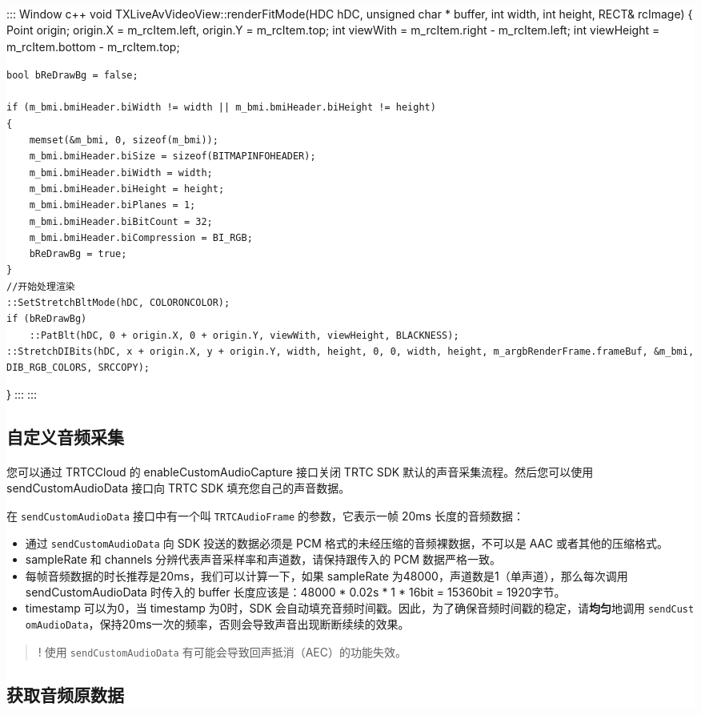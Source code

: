<dx-codeblock>
::: Window c++
void TXLiveAvVideoView::renderFitMode(HDC hDC, unsigned char * buffer, int width, int height, RECT& rcImage)
{
    Point origin;
    origin.X = m_rcItem.left, origin.Y = m_rcItem.top;
    int viewWith = m_rcItem.right - m_rcItem.left;
    int viewHeight = m_rcItem.bottom - m_rcItem.top;

    bool bReDrawBg = false;
    
    if (m_bmi.bmiHeader.biWidth != width || m_bmi.bmiHeader.biHeight != height)
    {
        memset(&m_bmi, 0, sizeof(m_bmi));
        m_bmi.bmiHeader.biSize = sizeof(BITMAPINFOHEADER);
        m_bmi.bmiHeader.biWidth = width;
        m_bmi.bmiHeader.biHeight = height;
        m_bmi.bmiHeader.biPlanes = 1;
        m_bmi.bmiHeader.biBitCount = 32;
        m_bmi.bmiHeader.biCompression = BI_RGB;
        bReDrawBg = true;
    }
    //开始处理渲染
    ::SetStretchBltMode(hDC, COLORONCOLOR);
    if (bReDrawBg)
        ::PatBlt(hDC, 0 + origin.X, 0 + origin.Y, viewWith, viewHeight, BLACKNESS);
    ::StretchDIBits(hDC, x + origin.X, y + origin.Y, width, height, 0, 0, width, height, m_argbRenderFrame.frameBuf, &m_bmi, DIB_RGB_COLORS, SRCCOPY);
}
:::
</dx-codeblock>
:::
</dx-tabs>

## 自定义音频采集

您可以通过 TRTCCloud 的 enableCustomAudioCapture 接口关闭 TRTC SDK 默认的声音采集流程。然后您可以使用 sendCustomAudioData 接口向 TRTC SDK 填充您自己的声音数据。

在 `sendCustomAudioData` 接口中有一个叫 `TRTCAudioFrame` 的参数，它表示一帧 20ms 长度的音频数据：

- 通过 `sendCustomAudioData`  向 SDK 投送的数据必须是 PCM 格式的未经压缩的音频裸数据，不可以是 AAC 或者其他的压缩格式。
- sampleRate 和 channels 分辨代表声音采样率和声道数，请保持跟传入的 PCM 数据严格一致。
- 每帧音频数据的时长推荐是20ms，我们可以计算一下，如果 sampleRate 为48000，声道数是1（单声道），那么每次调用 sendCustomAudioData 时传入的 buffer 长度应该是：48000 * 0.02s * 1 * 16bit = 15360bit = 1920字节。
- timestamp 可以为0，当 timestamp 为0时，SDK 会自动填充音频时间戳。因此，为了确保音频时间戳的稳定，请**均匀**地调用 `sendCustomAudioData`，保持20ms一次的频率，否则会导致声音出现断断续续的效果。

>! 使用 `sendCustomAudioData` 有可能会导致回声抵消（AEC）的功能失效。

## 获取音频原数据
